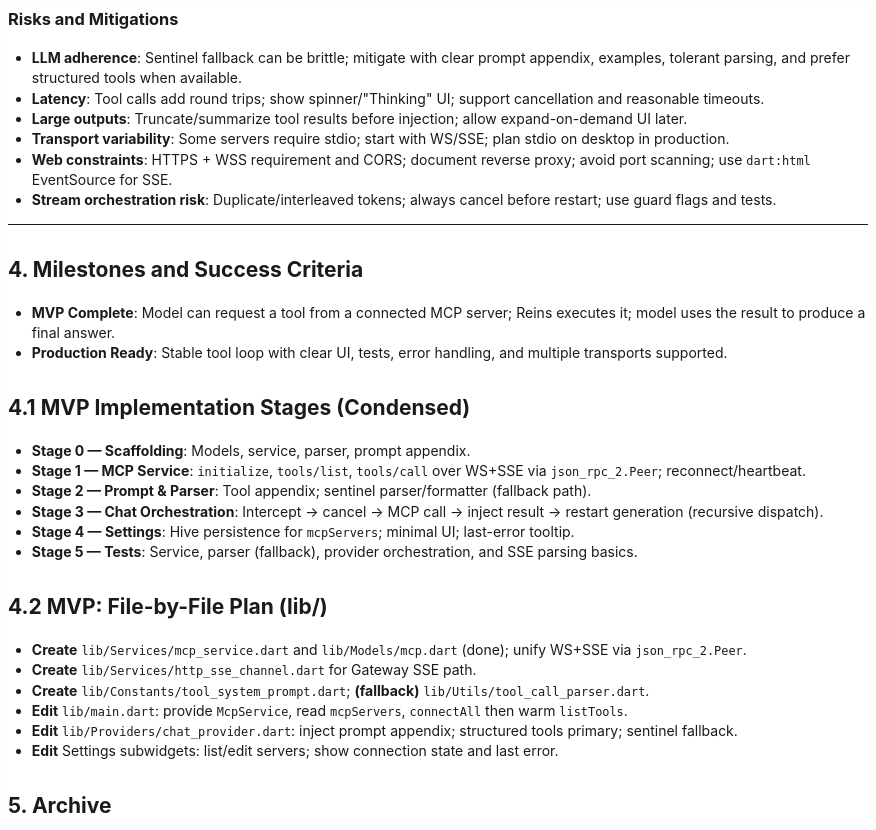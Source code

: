 ### Risks and Mitigations

- __LLM adherence__: Sentinel fallback can be brittle; mitigate with clear prompt appendix, examples, tolerant parsing, and prefer structured tools when available.
- __Latency__: Tool calls add round trips; show spinner/"Thinking" UI; support cancellation and reasonable timeouts.
- __Large outputs__: Truncate/summarize tool results before injection; allow expand-on-demand UI later.
- __Transport variability__: Some servers require stdio; start with WS/SSE; plan stdio on desktop in production.
- __Web constraints__: HTTPS + WSS requirement and CORS; document reverse proxy; avoid port scanning; use `dart:html` EventSource for SSE.
- __Stream orchestration risk__: Duplicate/interleaved tokens; always cancel before restart; use guard flags and tests.

---

## 4. Milestones and Success Criteria

- __MVP Complete__: Model can request a tool from a connected MCP server; Reins executes it; model uses the result to produce a final answer.
- __Production Ready__: Stable tool loop with clear UI, tests, error handling, and multiple transports supported.

## 4.1 MVP Implementation Stages (Condensed)

- __Stage 0 — Scaffolding__: Models, service, parser, prompt appendix.
- __Stage 1 — MCP Service__: `initialize`, `tools/list`, `tools/call` over WS+SSE via `json_rpc_2.Peer`; reconnect/heartbeat.
- __Stage 2 — Prompt & Parser__: Tool appendix; sentinel parser/formatter (fallback path).
- __Stage 3 — Chat Orchestration__: Intercept → cancel → MCP call → inject result → restart generation (recursive dispatch).
- __Stage 4 — Settings__: Hive persistence for `mcpServers`; minimal UI; last-error tooltip.
- __Stage 5 — Tests__: Service, parser (fallback), provider orchestration, and SSE parsing basics.

## 4.2 MVP: File-by-File Plan (lib/)

- __Create__ `lib/Services/mcp_service.dart` and `lib/Models/mcp.dart` (done); unify WS+SSE via `json_rpc_2.Peer`.
- __Create__ `lib/Services/http_sse_channel.dart` for Gateway SSE path.
- __Create__ `lib/Constants/tool_system_prompt.dart`; __(fallback)__ `lib/Utils/tool_call_parser.dart`.
- __Edit__ `lib/main.dart`: provide `McpService`, read `mcpServers`, `connectAll` then warm `listTools`.
- __Edit__ `lib/Providers/chat_provider.dart`: inject prompt appendix; structured tools primary; sentinel fallback.
- __Edit__ Settings subwidgets: list/edit servers; show connection state and last error.

## 5. Archive
